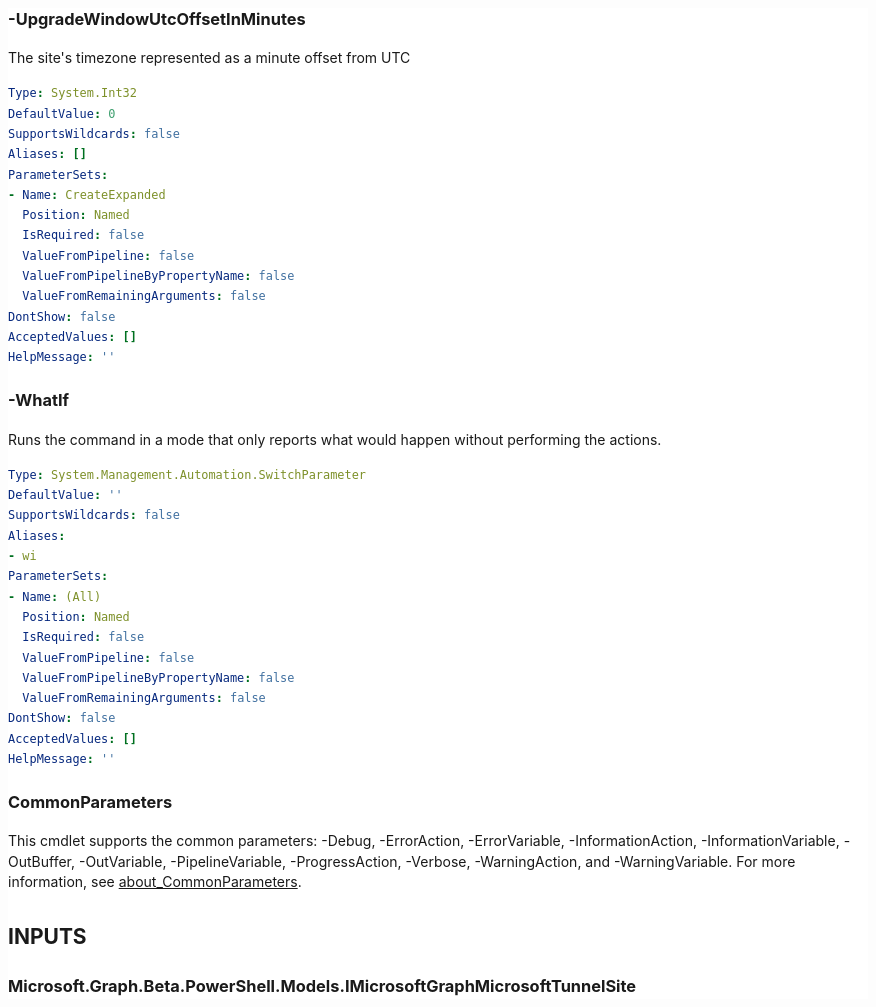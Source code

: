 ### -UpgradeWindowUtcOffsetInMinutes

The site's timezone represented as a minute offset from UTC

```yaml
Type: System.Int32
DefaultValue: 0
SupportsWildcards: false
Aliases: []
ParameterSets:
- Name: CreateExpanded
  Position: Named
  IsRequired: false
  ValueFromPipeline: false
  ValueFromPipelineByPropertyName: false
  ValueFromRemainingArguments: false
DontShow: false
AcceptedValues: []
HelpMessage: ''
```

### -WhatIf

Runs the command in a mode that only reports what would happen without performing the actions.

```yaml
Type: System.Management.Automation.SwitchParameter
DefaultValue: ''
SupportsWildcards: false
Aliases:
- wi
ParameterSets:
- Name: (All)
  Position: Named
  IsRequired: false
  ValueFromPipeline: false
  ValueFromPipelineByPropertyName: false
  ValueFromRemainingArguments: false
DontShow: false
AcceptedValues: []
HelpMessage: ''
```

### CommonParameters

This cmdlet supports the common parameters: -Debug, -ErrorAction, -ErrorVariable,
-InformationAction, -InformationVariable, -OutBuffer, -OutVariable, -PipelineVariable,
-ProgressAction, -Verbose, -WarningAction, and -WarningVariable. For more information, see
[about_CommonParameters](https://go.microsoft.com/fwlink/?LinkID=113216).

## INPUTS

### Microsoft.Graph.Beta.PowerShell.Models.IMicrosoftGraphMicrosoftTunnelSite
